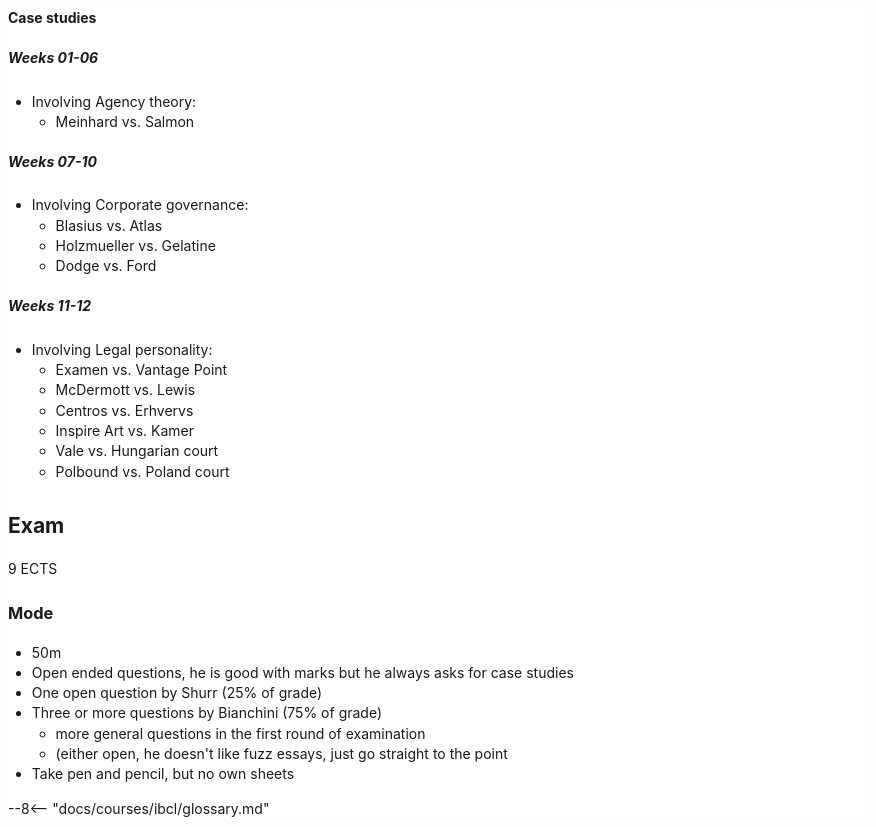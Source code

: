 
#### Case studies

##### Weeks 01-06

- Involving Agency theory:
	- Meinhard vs. Salmon

##### Weeks 07-10

- Involving Corporate governance:
	- Blasius vs. Atlas
	- Holzmueller vs. Gelatine
	- Dodge vs. Ford

##### Weeks 11-12

- Involving Legal personality:
	- Examen vs. Vantage Point
	- McDermott vs. Lewis
	- Centros vs. Erhvervs
	- Inspire Art vs. Kamer
	- Vale vs. Hungarian court
	- Polbound vs. Poland court


## Exam

9 ECTS

### Mode

- 50m
- Open ended questions, he is good with marks but he always asks for case studies
- One open question by Shurr (25% of grade)
- Three or more questions by Bianchini (75% of grade)
	- more general questions in the first round of examination
	- (either open, he doesn't like fuzz essays, just go straight to the point
- Take pen and pencil, but no own sheets

--8<-- "docs/courses/ibcl/glossary.md"
